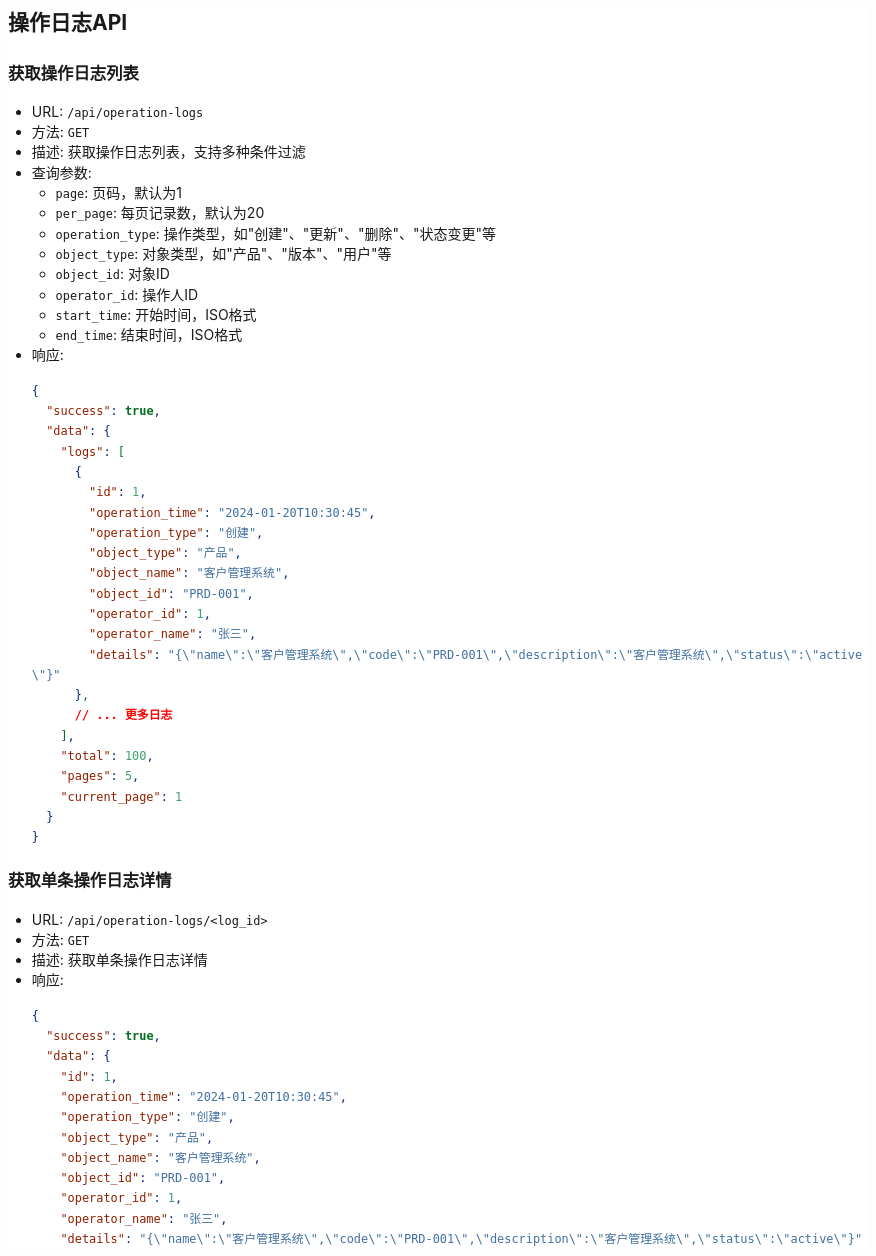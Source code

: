 
## 操作日志API

### 获取操作日志列表

- URL: `/api/operation-logs`
- 方法: `GET`
- 描述: 获取操作日志列表，支持多种条件过滤
- 查询参数:
  - `page`: 页码，默认为1
  - `per_page`: 每页记录数，默认为20
  - `operation_type`: 操作类型，如"创建"、"更新"、"删除"、"状态变更"等
  - `object_type`: 对象类型，如"产品"、"版本"、"用户"等
  - `object_id`: 对象ID
  - `operator_id`: 操作人ID
  - `start_time`: 开始时间，ISO格式
  - `end_time`: 结束时间，ISO格式
- 响应:
  ```json
  {
    "success": true,
    "data": {
      "logs": [
        {
          "id": 1,
          "operation_time": "2024-01-20T10:30:45",
          "operation_type": "创建",
          "object_type": "产品",
          "object_name": "客户管理系统",
          "object_id": "PRD-001",
          "operator_id": 1,
          "operator_name": "张三",
          "details": "{\"name\":\"客户管理系统\",\"code\":\"PRD-001\",\"description\":\"客户管理系统\",\"status\":\"active\"}"
        },
        // ... 更多日志
      ],
      "total": 100,
      "pages": 5,
      "current_page": 1
    }
  }
  ```

### 获取单条操作日志详情

- URL: `/api/operation-logs/<log_id>`
- 方法: `GET`
- 描述: 获取单条操作日志详情
- 响应:
  ```json
  {
    "success": true,
    "data": {
      "id": 1,
      "operation_time": "2024-01-20T10:30:45",
      "operation_type": "创建",
      "object_type": "产品",
      "object_name": "客户管理系统",
      "object_id": "PRD-001",
      "operator_id": 1,
      "operator_name": "张三",
      "details": "{\"name\":\"客户管理系统\",\"code\":\"PRD-001\",\"description\":\"客户管理系统\",\"status\":\"active\"}"
  ```